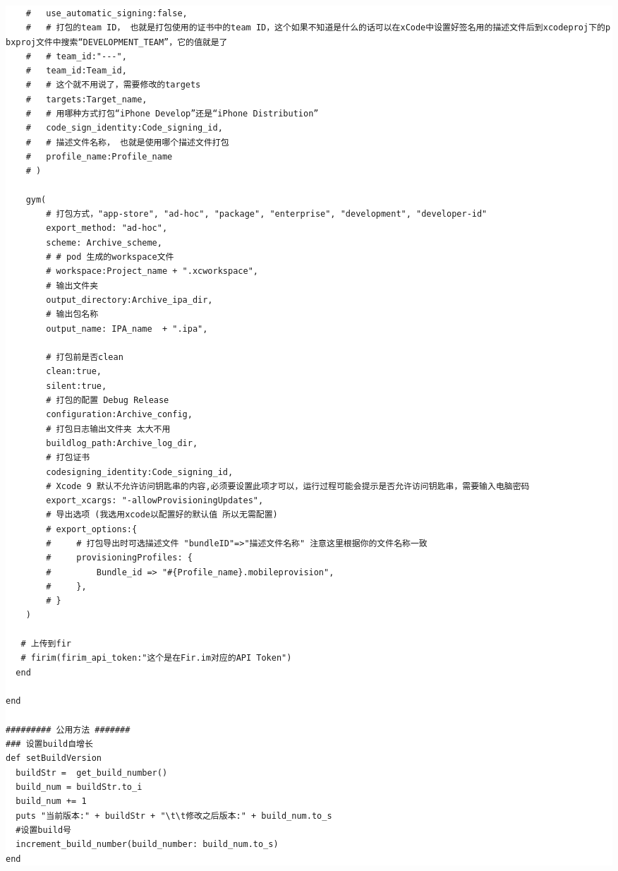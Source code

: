 ```
    #   use_automatic_signing:false,
    #   # 打包的team ID， 也就是打包使用的证书中的team ID，这个如果不知道是什么的话可以在xCode中设置好签名用的描述文件后到xcodeproj下的pbxproj文件中搜索“DEVELOPMENT_TEAM”，它的值就是了
    #   # team_id:"---",
    #   team_id:Team_id,
    #   # 这个就不用说了，需要修改的targets
    #   targets:Target_name,
    #   # 用哪种方式打包“iPhone Develop”还是“iPhone Distribution”
    #   code_sign_identity:Code_signing_id,
    #   # 描述文件名称， 也就是使用哪个描述文件打包
    #   profile_name:Profile_name
    # )
    
    gym(
        # 打包方式，"app-store", "ad-hoc", "package", "enterprise", "development", "developer-id"
        export_method: "ad-hoc",
        scheme: Archive_scheme,
        # # pod 生成的workspace文件
        # workspace:Project_name + ".xcworkspace",
        # 输出文件夹
        output_directory:Archive_ipa_dir,
        # 输出包名称
        output_name: IPA_name  + ".ipa",

        # 打包前是否clean
        clean:true,
        silent:true,
        # 打包的配置 Debug Release
        configuration:Archive_config,
        # 打包日志输出文件夹 太大不用
        buildlog_path:Archive_log_dir,
        # 打包证书
        codesigning_identity:Code_signing_id,
        # Xcode 9 默认不允许访问钥匙串的内容,必须要设置此项才可以，运行过程可能会提示是否允许访问钥匙串，需要输入电脑密码
        export_xcargs: "-allowProvisioningUpdates",
        # 导出选项 (我选用xcode以配置好的默认值 所以无需配置)
        # export_options:{
        #     # 打包导出时可选描述文件 "bundleID"=>"描述文件名称" 注意这里根据你的文件名称一致
        #     provisioningProfiles: {
        #         Bundle_id => "#{Profile_name}.mobileprovision",
        #     },
        # }
    )

   # 上传到fir
   # firim(firim_api_token:"这个是在Fir.im对应的API Token")
  end

end

######### 公用方法 #######  
### 设置build自增长
def setBuildVersion 
  buildStr =  get_build_number()
  build_num = buildStr.to_i
  build_num += 1
  puts "当前版本:" + buildStr + "\t\t修改之后版本:" + build_num.to_s
  #设置build号
  increment_build_number(build_number: build_num.to_s)
end
```
